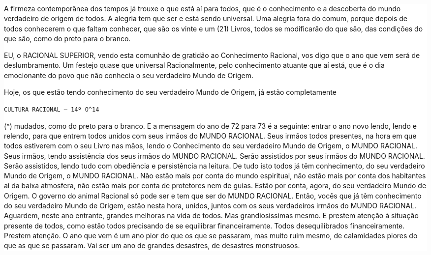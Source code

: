 A firmeza contemporânea dos tempos já trouxe o que
está aí para todos, que é o conhecimento e a descoberta do
mundo verdadeiro de origem de todos. A alegria tem que
ser e está sendo universal. Uma alegria fora do comum,
porque depois de todos conhecerem o que faltam
conhecer, que são os vinte e um (21) Livros, todos se
modificarão do que são, das condições do que são, como
do preto para o branco.

EU, o RACIONAL SUPERIOR, vendo esta
comunhão de gratidão ao Conhecimento Racional, vos
digo que o ano que vem será de deslumbramento. Um
festejo quase que universal Racionalmente, pelo
conhecimento atuante que aí está, que é o dia emocionante
do povo que não conhecia o seu verdadeiro Mundo de
Origem.

Hoje, os que estão tendo conhecimento do seu
verdadeiro Mundo de Origem, já estão completamente


```
CULTURA RACIONAL – 14º O^14
```
(^)
mudados, como do preto para o branco. E a mensagem do
ano de 72 para 73 é a seguinte: entrar o ano novo lendo,
lendo e relendo, para que entrem todos unidos com seus
irmãos do MUNDO RACIONAL. Seus irmãos todos
presentes, na hora em que todos estiverem com o seu
Livro nas mãos, lendo o Conhecimento do seu verdadeiro
Mundo de Origem, o MUNDO RACIONAL. Seus irmãos,
tendo assistência dos seus irmãos do MUNDO
RACIONAL. Serão assistidos por seus irmãos do
MUNDO RACIONAL. Serão assistidos, lendo tudo com
obediência e persistência na leitura. De tudo isto todos já
têm conhecimento, do seu verdadeiro Mundo de Origem, o
MUNDO RACIONAL.
Não estão mais por conta do mundo espiritual, não
estão mais por conta dos habitantes aí da baixa atmosfera,
não estão mais por conta de protetores nem de guias. Estão
por conta, agora, do seu verdadeiro Mundo de Origem. O
governo do animal Racional só pode ser e tem que ser do
MUNDO RACIONAL.
Então, vocês que já têm conhecimento do seu
verdadeiro Mundo de Origem, estão nesta hora, unidos,
juntos com os seus verdadeiros irmãos do MUNDO
RACIONAL. Aguardem, neste ano entrante, grandes
melhoras na vida de todos. Mas grandiosíssimas mesmo. E
prestem atenção à situação presente de todos, como estão
todos precisando de se equilibrar financeiramente. Todos
desequilibrados financeiramente. Prestem atenção. O ano
que vem é um ano pior do que os que se passaram, mas
muito ruim mesmo, de calamidades piores do que as que
se passaram.
Vai ser um ano de grandes desastres, de desastres
monstruosos.

